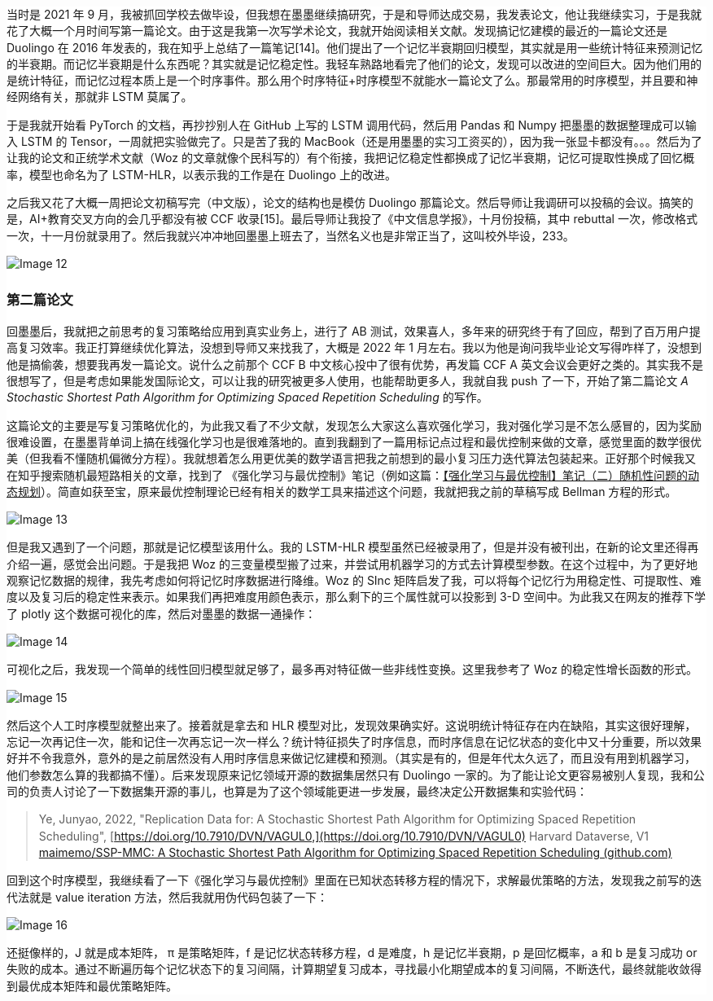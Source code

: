 当时是 2021 年 9 月，我被抓回学校去做毕设，但我想在墨墨继续搞研究，于是和导师达成交易，我发表论文，他让我继续实习，于是我就花了大概一个月时间写第一篇论文。由于这是我第一次写学术论文，我就开始阅读相关文献。发现搞记忆建模的最近的一篇论文还是 Duolingo 在 2016 年发表的，我在知乎上总结了一篇笔记\[14\]。他们提出了一个记忆半衰期回归模型，其实就是用一些统计特征来预测记忆的半衰期。而记忆半衰期是什么东西呢？其实就是记忆稳定性。我轻车熟路地看完了他们的论文，发现可以改进的空间巨大。因为他们用的是统计特征，而记忆过程本质上是一个时序事件。那么用个时序特征+时序模型不就能水一篇论文了么。那最常用的时序模型，并且要和神经网络有关，那就非 LSTM 莫属了。

于是我就开始看 PyTorch 的文档，再抄抄别人在 GitHub 上写的 LSTM 调用代码，然后用 Pandas 和 Numpy 把墨墨的数据整理成可以输入 LSTM 的 Tensor，一周就把实验做完了。只是苦了我的 MacBook（还是用墨墨的实习工资买的），因为我一张显卡都没有。。。然后为了让我的论文和正统学术文献（Woz 的文章就像个民科写的）有个衔接，我把记忆稳定性都换成了记忆半衰期，记忆可提取性换成了回忆概率，模型也命名为了 LSTM-HLR，以表示我的工作是在 Duolingo 上的改进。

之后我又花了大概一周把论文初稿写完（中文版），论文的结构也是模仿 Duolingo 那篇论文。然后导师让我调研可以投稿的会议。搞笑的是，AI+教育交叉方向的会几乎都没有被 CCF 收录\[15\]。最后导师让我投了《中文信息学报》，十月份投稿，其中 rebuttal 一次，修改格式一次，十一月份就录用了。然后我就兴冲冲地回墨墨上班去了，当然名义也是非常正当了，这叫校外毕设，233。

![Image 12](https://picx.zhimg.com/50/v2-041a5f9146bbfb1063ab8b16a06e689c_720w.jpg?source=2c26e567)

### 第二篇论文

回墨墨后，我就把之前思考的复习策略给应用到真实业务上，进行了 AB 测试，效果喜人，多年来的研究终于有了回应，帮到了百万用户提高复习效率。我正打算继续优化算法，没想到导师又来找我了，大概是 2022 年 1 月左右。我以为他是询问我毕业论文写得咋样了，没想到他是搞偷袭，想要我再发一篇论文。说什么之前那个 CCF B 中文核心投中了很有优势，再发篇 CCF A 英文会议会更好之类的。其实我不是很想写了，但是考虑如果能发国际论文，可以让我的研究被更多人使用，也能帮助更多人，我就自我 push 了一下，开始了第二篇论文 _A Stochastic Shortest Path Algorithm for Optimizing Spaced Repetition Scheduling_ 的写作。

这篇论文的主要是写复习策略优化的，为此我又看了不少文献，发现怎么大家这么喜欢强化学习，我对强化学习是不怎么感冒的，因为奖励很难设置，在墨墨背单词上搞在线强化学习也是很难落地的。直到我翻到了一篇用标记点过程和最优控制来做的文章，感觉里面的数学很优美（但我看不懂随机偏微分方程）。我就想着怎么用更优美的数学语言把我之前想到的最小复习压力迭代算法包装起来。正好那个时候我又在知乎搜索随机最短路相关的文章，找到了 《强化学习与最优控制》笔记（例如这篇：[【强化学习与最优控制】笔记（二）随机性问题的动态规划](https://zhuanlan.zhihu.com/p/260097696)）。简直如获至宝，原来最优控制理论已经有相关的数学工具来描述这个问题，我就把我之前的草稿写成 Bellman 方程的形式。

![Image 13](https://pica.zhimg.com/50/v2-cabe28118a2015a84f7c999af09bf226_720w.jpg?source=2c26e567)

但是我又遇到了一个问题，那就是记忆模型该用什么。我的 LSTM-HLR 模型虽然已经被录用了，但是并没有被刊出，在新的论文里还得再介绍一遍，感觉会出问题。于是我把 Woz 的三变量模型搬了过来，并尝试用机器学习的方式去计算模型参数。在这个过程中，为了更好地观察记忆数据的规律，我先考虑如何将记忆时序数据进行降维。Woz 的 SInc 矩阵启发了我，可以将每个记忆行为用稳定性、可提取性、难度以及复习后的稳定性来表示。如果我们再把难度用颜色表示，那么剩下的三个属性就可以投影到 3-D 空间中。为此我又在网友的推荐下学了 plotly 这个数据可视化的库，然后对墨墨的数据一通操作：

![Image 14](https://picx.zhimg.com/50/v2-058809b1759cfbabb568d6011a6a71a1_720w.jpg?source=2c26e567)

可视化之后，我发现一个简单的线性回归模型就足够了，最多再对特征做一些非线性变换。这里我参考了 Woz 的稳定性增长函数的形式。

![Image 15](https://picx.zhimg.com/50/v2-b3723079a73303dea3fe711a54e5e661_720w.jpg?source=2c26e567)

然后这个人工时序模型就整出来了。接着就是拿去和 HLR 模型对比，发现效果确实好。这说明统计特征存在内在缺陷，其实这很好理解，忘记一次再记住一次，能和记住一次再忘记一次一样么？统计特征损失了时序信息，而时序信息在记忆状态的变化中又十分重要，所以效果好并不令我意外，意外的是之前居然没有人用时序信息来做记忆建模和预测。（其实是有的，但是年代太久远了，而且没有用到机器学习，他们参数怎么算的我都搞不懂）。后来发现原来记忆领域开源的数据集居然只有 Duolingo 一家的。为了能让论文更容易被别人复现，我和公司的负责人讨论了一下数据集开源的事儿，也算是为了这个领域能更进一步发展，最终决定公开数据集和实验代码：

> Ye, Junyao, 2022, "Replication Data for: A Stochastic Shortest Path Algorithm for Optimizing Spaced Repetition Scheduling", [https://doi.org/10.7910/DVN/VAGUL0,](https://doi.org/10.7910/DVN/VAGUL0) Harvard Dataverse, V1  
> [maimemo/SSP-MMC: A Stochastic Shortest Path Algorithm for Optimizing Spaced Repetition Scheduling (github.com)](https://github.com/maimemo/SSP-MMC)

回到这个时序模型，我继续看了一下《强化学习与最优控制》里面在已知状态转移方程的情况下，求解最优策略的方法，发现我之前写的迭代法就是 value iteration 方法，然后我就用伪代码包装了一下：

![Image 16](https://picx.zhimg.com/50/v2-57b70197cc13a216529cc21241fc8915_720w.jpg?source=2c26e567)

还挺像样的，J 就是成本矩阵， π 是策略矩阵，f 是记忆状态转移方程，d 是难度，h 是记忆半衰期，p 是回忆概率，a 和 b 是复习成功 or 失败的成本。通过不断遍历每个记忆状态下的复习间隔，计算期望复习成本，寻找最小化期望成本的复习间隔，不断迭代，最终就能收敛得到最优成本矩阵和最优策略矩阵。
